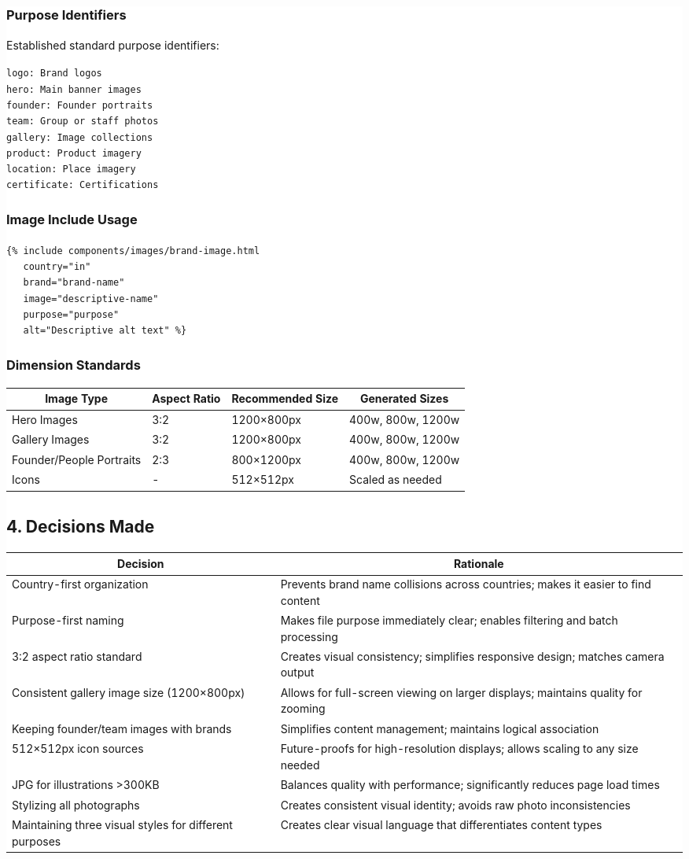 ### Purpose Identifiers
Established standard purpose identifiers:
```
logo: Brand logos
hero: Main banner images
founder: Founder portraits
team: Group or staff photos
gallery: Image collections
product: Product imagery
location: Place imagery
certificate: Certifications
```

### Image Include Usage
```liquid
{% include components/images/brand-image.html 
   country="in"
   brand="brand-name" 
   image="descriptive-name" 
   purpose="purpose" 
   alt="Descriptive alt text" %}
```

### Dimension Standards
| Image Type | Aspect Ratio | Recommended Size | Generated Sizes |
|------------|--------------|------------------|-----------------|
| Hero Images | 3:2 | 1200×800px | 400w, 800w, 1200w |
| Gallery Images | 3:2 | 1200×800px | 400w, 800w, 1200w |
| Founder/People Portraits | 2:3 | 800×1200px | 400w, 800w, 1200w |
| Icons | - | 512×512px | Scaled as needed |

## 4. Decisions Made

| Decision | Rationale |
|----------|-----------|
| Country-first organization | Prevents brand name collisions across countries; makes it easier to find content |
| Purpose-first naming | Makes file purpose immediately clear; enables filtering and batch processing |
| 3:2 aspect ratio standard | Creates visual consistency; simplifies responsive design; matches camera output |
| Consistent gallery image size (1200×800px) | Allows for full-screen viewing on larger displays; maintains quality for zooming |
| Keeping founder/team images with brands | Simplifies content management; maintains logical association |
| 512×512px icon sources | Future-proofs for high-resolution displays; allows scaling to any size needed |
| JPG for illustrations >300KB | Balances quality with performance; significantly reduces page load times |
| Stylizing all photographs | Creates consistent visual identity; avoids raw photo inconsistencies |
| Maintaining three visual styles for different purposes | Creates clear visual language that differentiates content types |
